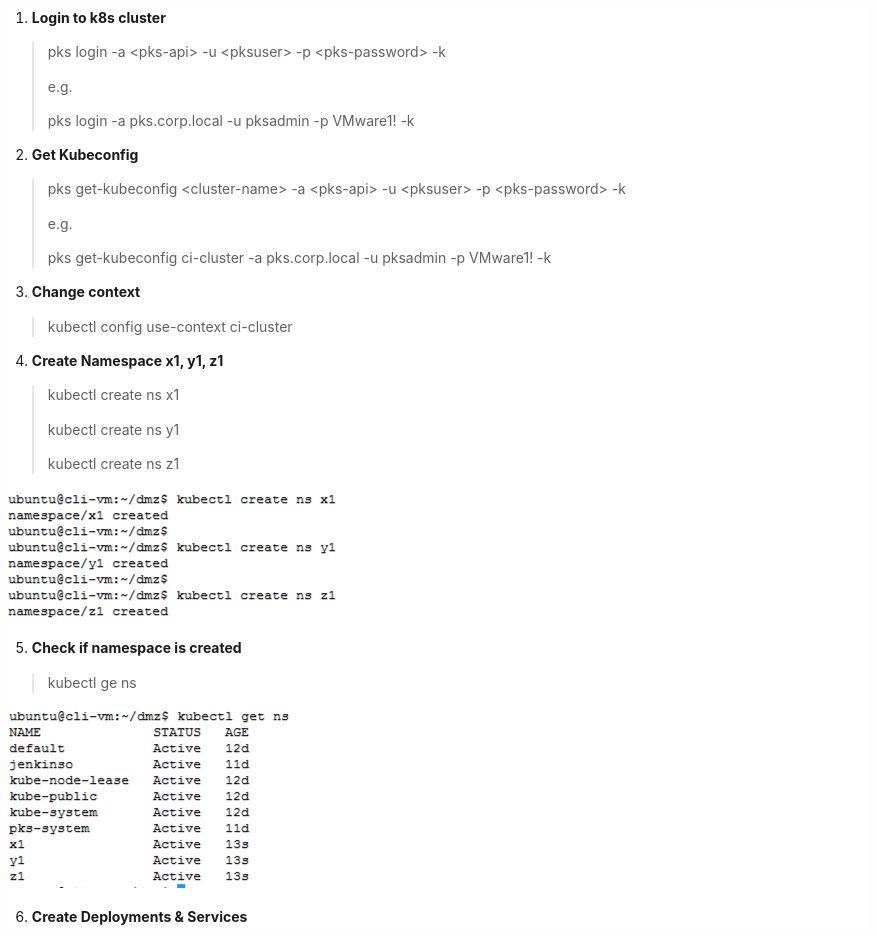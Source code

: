1.  **Login to k8s cluster**

> pks login -a <pks-api\> -u <pksuser\> -p <pks-password\> -k
>
> e.g.
>
> pks login -a pks.corp.local -u pksadmin -p VMware1! -k

2.  **Get Kubeconfig**

> pks get-kubeconfig \<cluster-name\> -a \<pks-api\> -u \<pksuser\> -p
> \<pks-password\> -k
>
> e.g.
>
> pks get-kubeconfig ci-cluster -a pks.corp.local -u pksadmin -p
> VMware1! -k

3.  **Change context**

> kubectl config use-context ci-cluster

4.  **Create Namespace x1, y1, z1**

> kubectl create ns x1
>
> kubectl create ns y1
>
> kubectl create ns z1
>
![A screenshot of a cell phone Description automatically generated](./media/image2.png)

5.  **Check if namespace is created**

> kubectl ge ns
>
![A screen shot of a social media post Description automatically generated](./media/image3.png)

6.  **Create Deployments & Services**
